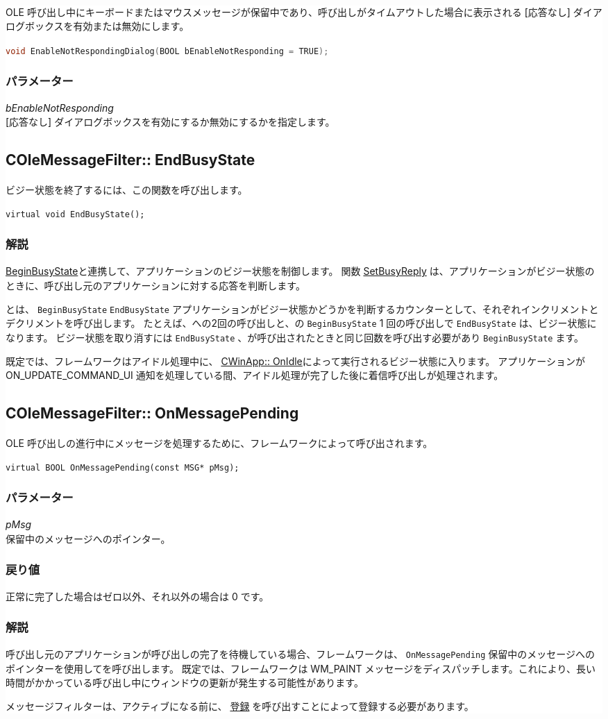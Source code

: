 OLE 呼び出し中にキーボードまたはマウスメッセージが保留中であり、呼び出しがタイムアウトした場合に表示される [応答なし] ダイアログボックスを有効または無効にします。

```cpp
void EnableNotRespondingDialog(BOOL bEnableNotResponding = TRUE);
```

### <a name="parameters"></a>パラメーター

*bEnableNotResponding*<br/>
[応答なし] ダイアログボックスを有効にするか無効にするかを指定します。

## <a name="colemessagefilterendbusystate"></a><a name="endbusystate"></a> COleMessageFilter:: EndBusyState

ビジー状態を終了するには、この関数を呼び出します。

```
virtual void EndBusyState();
```

### <a name="remarks"></a>解説

[BeginBusyState](#beginbusystate)と連携して、アプリケーションのビジー状態を制御します。 関数 [SetBusyReply](#setbusyreply) は、アプリケーションがビジー状態のときに、呼び出し元のアプリケーションに対する応答を判断します。

とは、 `BeginBusyState` `EndBusyState` アプリケーションがビジー状態かどうかを判断するカウンターとして、それぞれインクリメントとデクリメントを呼び出します。 たとえば、への2回の呼び出しと、の `BeginBusyState` 1 回の呼び出しで `EndBusyState` は、ビジー状態になります。 ビジー状態を取り消すには `EndBusyState` 、が呼び出されたときと同じ回数を呼び出す必要があり `BeginBusyState` ます。

既定では、フレームワークはアイドル処理中に、 [CWinApp:: OnIdle](../../mfc/reference/cwinapp-class.md#onidle)によって実行されるビジー状態に入ります。 アプリケーションが ON_UPDATE_COMMAND_UI 通知を処理している間、アイドル処理が完了した後に着信呼び出しが処理されます。

## <a name="colemessagefilteronmessagepending"></a><a name="onmessagepending"></a> COleMessageFilter:: OnMessagePending

OLE 呼び出しの進行中にメッセージを処理するために、フレームワークによって呼び出されます。

```
virtual BOOL OnMessagePending(const MSG* pMsg);
```

### <a name="parameters"></a>パラメーター

*pMsg*<br/>
保留中のメッセージへのポインター。

### <a name="return-value"></a>戻り値

正常に完了した場合はゼロ以外、それ以外の場合は 0 です。

### <a name="remarks"></a>解説

呼び出し元のアプリケーションが呼び出しの完了を待機している場合、フレームワークは、 `OnMessagePending` 保留中のメッセージへのポインターを使用してを呼び出します。 既定では、フレームワークは WM_PAINT メッセージをディスパッチします。これにより、長い時間がかかっている呼び出し中にウィンドウの更新が発生する可能性があります。

メッセージフィルターは、アクティブになる前に、 [登録](#register) を呼び出すことによって登録する必要があります。
